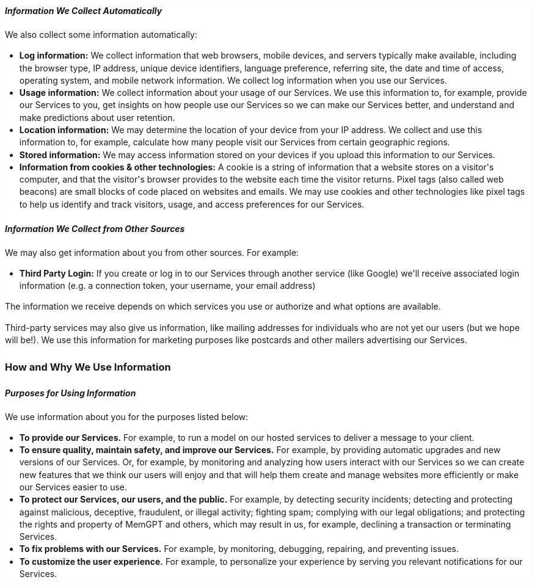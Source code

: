 #### *Information We Collect Automatically*

We also collect some information automatically:

-   **Log information:** We collect information that web browsers, mobile devices, and servers typically make available, including the browser type, IP address, unique device identifiers, language preference, referring site, the date and time of access, operating system, and mobile network information. We collect log information when you use our Services.
-   **Usage information:** We collect information about your usage of our Services.  We use this information to, for example, provide our Services to you, get insights on how people use our Services so we can make our Services better, and understand and make predictions about user retention.
-   **Location information:** We may determine the location of your device from your IP address. We collect and use this information to, for example, calculate how many people visit our Services from certain geographic regions.
-   **Stored information:** We may access information stored on your devices if you upload this information to our Services.
-   **Information from cookies & other technologies:** A cookie is a string of information that a website stores on a visitor's computer, and that the visitor's browser provides to the website each time the visitor returns. Pixel tags (also called web beacons) are small blocks of code placed on websites and emails. We may use cookies and other technologies like pixel tags to help us identify and track visitors, usage, and access preferences for our Services.

#### *Information We Collect from Other Sources*

We may also get information about you from other sources. For example:

-   **Third Party Login:** If you create or log in to our Services through another service (like Google) we'll receive associated login information (e.g. a connection token, your username, your email address)

The information we receive depends on which services you use or authorize and what options are available.

Third-party services may also give us information, like mailing addresses for individuals who are not yet our users (but we hope will be!). We use this information for marketing purposes like postcards and other mailers advertising our Services.

### How and Why We Use Information

#### *Purposes for Using Information*

We use information about you for the purposes listed below:

-   **To provide our Services.** For example, to run a model on our hosted services to deliver a message to your client.
-   **To ensure quality, maintain safety, and improve our Services.** For example, by providing automatic upgrades and new versions of our Services. Or, for example, by monitoring and analyzing how users interact with our Services so we can create new features that we think our users will enjoy and that will help them create and manage websites more efficiently or make our Services easier to use.
-   **To protect our Services, our users, and the public.** For example, by detecting security incidents; detecting and protecting against malicious, deceptive, fraudulent, or illegal activity; fighting spam; complying with our legal obligations; and protecting the rights and property of MemGPT and others, which may result in us, for example, declining a transaction or terminating Services.
-   **To fix problems with our Services.** For example, by monitoring, debugging, repairing, and preventing issues.
-   **To customize the user experience.** For example, to personalize your experience by serving you relevant notifications for our Services.
